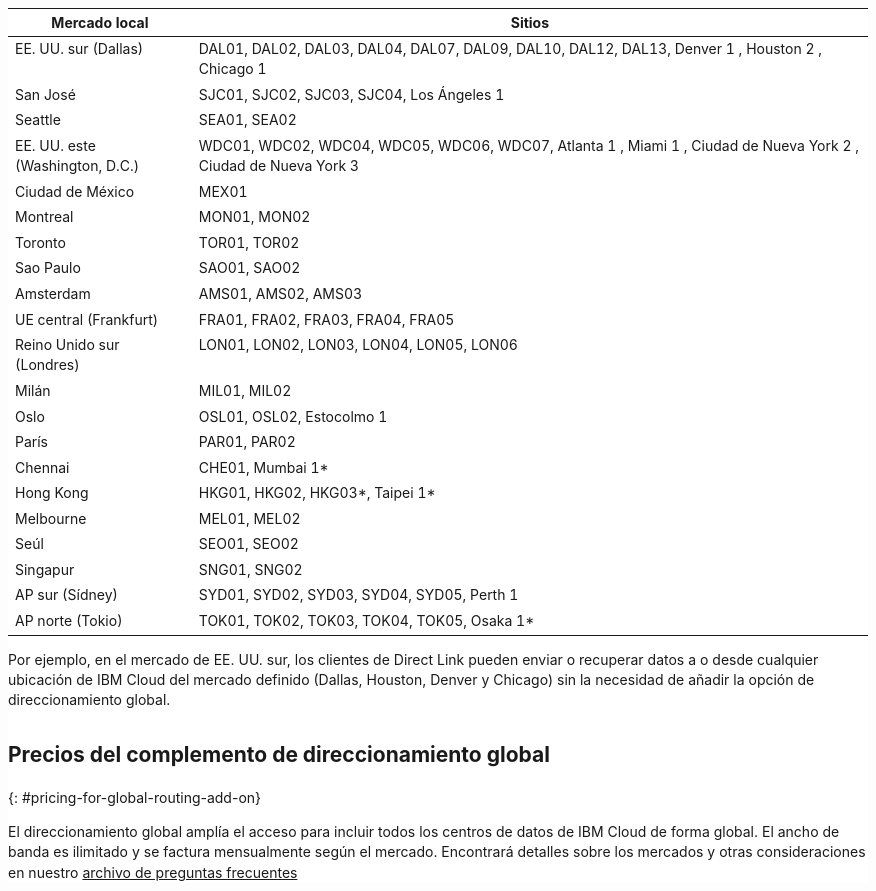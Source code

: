 | Mercado local | Sitios |
|--------|----------------------|
| EE. UU. sur (Dallas) | DAL01, DAL02, DAL03, DAL04, DAL07, DAL09, DAL10, DAL12, DAL13, Denver 1 , Houston 2 , Chicago 1   |
| San José | SJC01, SJC02, SJC03, SJC04, Los Ángeles 1 |
| Seattle | SEA01, SEA02 |
| EE. UU. este (Washington, D.C.) | WDC01, WDC02, WDC04, WDC05, WDC06, WDC07, Atlanta 1 , Miami 1 , Ciudad de Nueva York 2 , Ciudad de Nueva York 3  |
| Ciudad de México | MEX01 |
| Montreal | MON01, MON02 |
| Toronto | TOR01, TOR02 |
| Sao Paulo | SAO01, SAO02 |
| Amsterdam | AMS01, AMS02, AMS03 |
| UE central (Frankfurt) | FRA01, FRA02, FRA03, FRA04, FRA05 |
| Reino Unido sur (Londres) | LON01, LON02, LON03, LON04, LON05, LON06 |
| Milán | MIL01, MIL02 |
| Oslo | OSL01, OSL02, Estocolmo 1 |
| París | PAR01, PAR02 |
| Chennai | CHE01, Mumbai 1* |
| Hong Kong | HKG01, HKG02, HKG03*, Taipei 1* |
| Melbourne | MEL01, MEL02 |
| Seúl | SEO01, SEO02 |
| Singapur | SNG01, SNG02 |
| AP sur (Sídney) | SYD01, SYD02, SYD03, SYD04, SYD05, Perth 1  |
| AP norte (Tokio) | TOK01, TOK02, TOK03, TOK04, TOK05, Osaka 1* |

Por ejemplo, en el mercado de EE. UU. sur, los clientes de Direct Link pueden enviar o recuperar datos a o desde cualquier ubicación de IBM Cloud del mercado definido (Dallas, Houston, Denver y Chicago) sin la necesidad de añadir la opción de direccionamiento global.

## Precios del complemento de direccionamiento global
{: #pricing-for-global-routing-add-on}

El direccionamiento global amplía el acceso para incluir todos los centros de datos de IBM Cloud de forma global. El ancho de banda es ilimitado y se factura mensualmente según el mercado. Encontrará detalles sobre los mercados y otras consideraciones en nuestro [archivo de preguntas frecuentes](/docs/infrastructure/direct-link?topic=direct-link-faqs#what-are-the-local-routing-and-global-routing-options)
